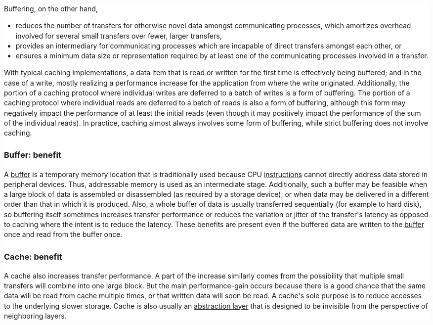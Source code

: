 Buffering, on the other hand,

- reduces the number of transfers for otherwise novel data amongst communicating processes, which amortizes overhead
  involved for several small transfers over fewer, larger transfers,
- provides an intermediary for communicating processes which are incapable of direct transfers amongst each other, or
- ensures a minimum data size or representation required by at least one of the communicating processes involved in a
  transfer.

With typical caching implementations, a data item that is read or written for the first time is effectively being
buffered; and in the case of a write, mostly realizing a performance increase for the application from where the write
originated. Additionally, the portion of a caching protocol where individual writes are deferred to a batch of writes is
a form of buffering. The portion of a caching protocol where individual reads are deferred to a batch of reads is also a
form of buffering, although this form may negatively impact the performance of at least the initial reads (even though
it may positively impact the performance of the sum of the individual reads). In practice, caching almost always
involves some form of buffering, while strict buffering does not involve caching.

### Buffer: benefit

A [buffer](https://en.wikipedia.org/wiki/Data_buffer "Data buffer") is a temporary memory location that is traditionally
used because CPU [instructions](https://en.wikipedia.org/wiki/Instruction_(computing) "Instruction (computing)") cannot
directly address data stored in peripheral devices. Thus, addressable memory is used as an intermediate stage.
Additionally, such a buffer may be feasible when a large block of data is assembled or disassembled (as required by a
storage device), or when data may be delivered in a different order than that in which it is produced. Also, a whole
buffer of data is usually transferred sequentially (for example to hard disk), so buffering itself sometimes increases
transfer performance or reduces the variation or jitter of the transfer's latency as opposed to caching where the intent
is to reduce the latency. These benefits are present even if the buffered data are written to
the [buffer](https://en.wikipedia.org/wiki/Data_buffer "Data buffer") once and read from the buffer once.

### Cache: benefit
A cache also increases transfer performance. A part of the increase similarly comes from the possibility that multiple
small transfers will combine into one large block. But the main performance-gain occurs because there is a good chance
that the same data will be read from cache multiple times, or that written data will soon be read. A cache's sole
purpose is to reduce accesses to the underlying slower storage. Cache is also usually
an [abstraction layer](https://en.wikipedia.org/wiki/Abstraction_layer "Abstraction layer") that is designed to be
invisible from the perspective of neighboring layers.